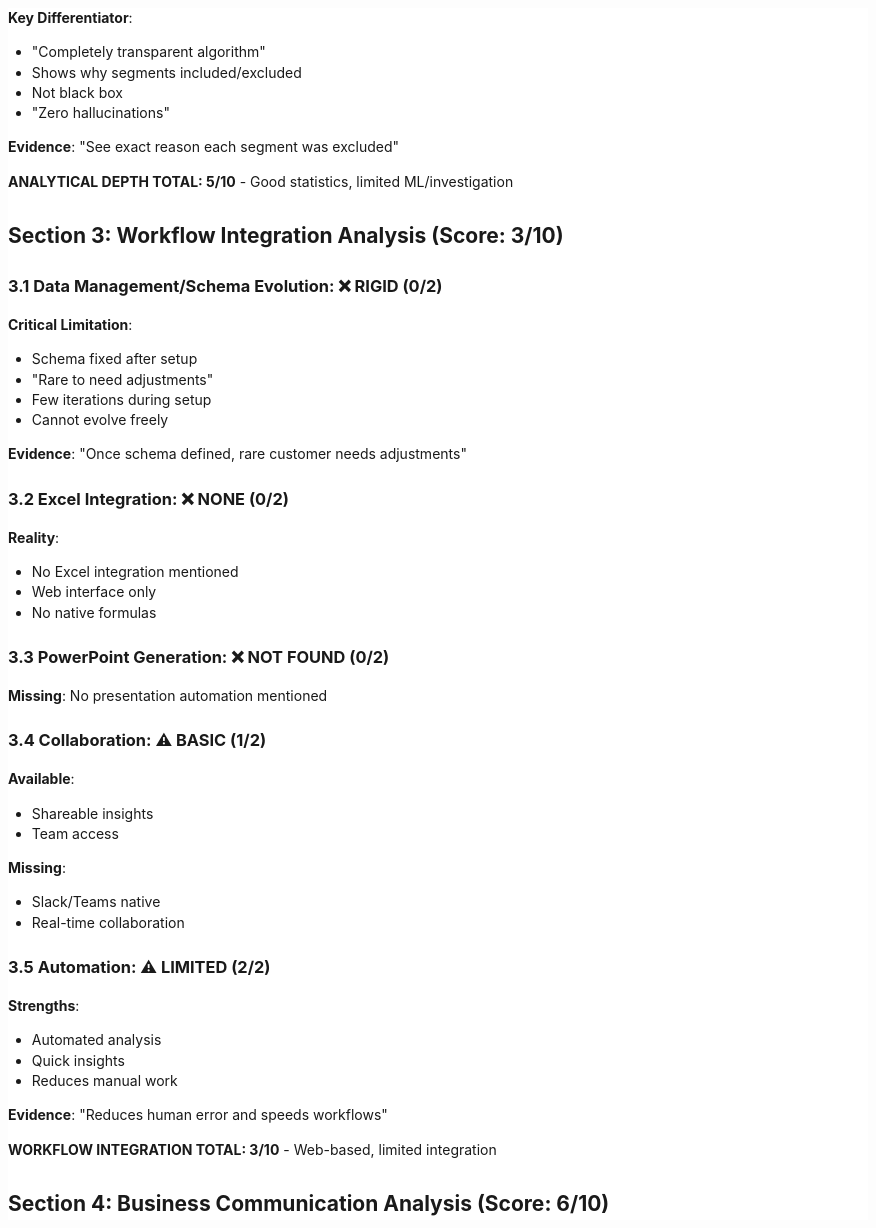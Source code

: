 **Key Differentiator**:
- "Completely transparent algorithm"
- Shows why segments included/excluded
- Not black box
- "Zero hallucinations"

**Evidence**: "See exact reason each segment was excluded"

**ANALYTICAL DEPTH TOTAL: 5/10** - Good statistics, limited ML/investigation

## Section 3: Workflow Integration Analysis (Score: 3/10)

### 3.1 Data Management/Schema Evolution: ❌ RIGID (0/2)

**Critical Limitation**:
- Schema fixed after setup
- "Rare to need adjustments"
- Few iterations during setup
- Cannot evolve freely

**Evidence**: "Once schema defined, rare customer needs adjustments"

### 3.2 Excel Integration: ❌ NONE (0/2)

**Reality**:
- No Excel integration mentioned
- Web interface only
- No native formulas

### 3.3 PowerPoint Generation: ❌ NOT FOUND (0/2)

**Missing**: No presentation automation mentioned

### 3.4 Collaboration: ⚠️ BASIC (1/2)

**Available**:
- Shareable insights
- Team access

**Missing**:
- Slack/Teams native
- Real-time collaboration

### 3.5 Automation: ⚠️ LIMITED (2/2)

**Strengths**:
- Automated analysis
- Quick insights
- Reduces manual work

**Evidence**: "Reduces human error and speeds workflows"

**WORKFLOW INTEGRATION TOTAL: 3/10** - Web-based, limited integration

## Section 4: Business Communication Analysis (Score: 6/10)
